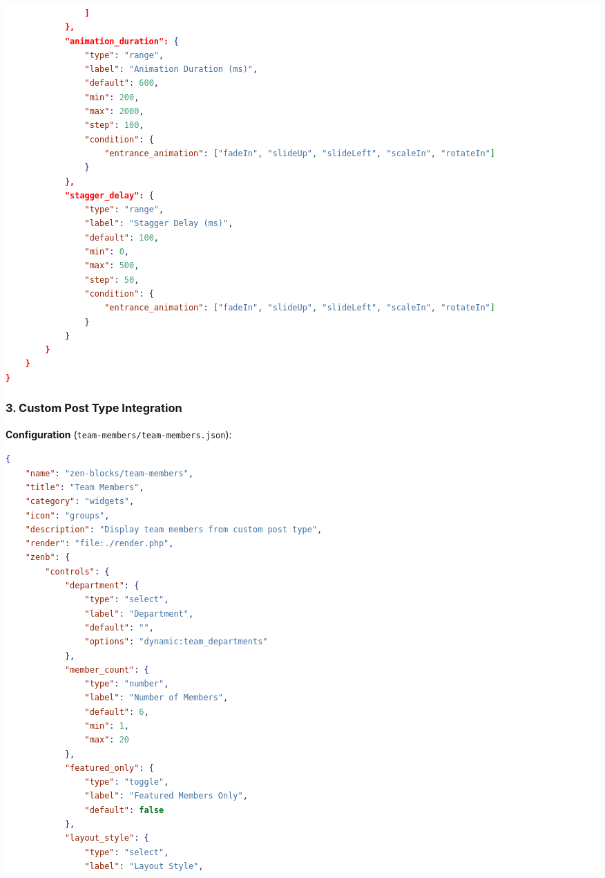 ```json
                ]
            },
            "animation_duration": {
                "type": "range",
                "label": "Animation Duration (ms)",
                "default": 600,
                "min": 200,
                "max": 2000,
                "step": 100,
                "condition": {
                    "entrance_animation": ["fadeIn", "slideUp", "slideLeft", "scaleIn", "rotateIn"]
                }
            },
            "stagger_delay": {
                "type": "range",
                "label": "Stagger Delay (ms)",
                "default": 100,
                "min": 0,
                "max": 500,
                "step": 50,
                "condition": {
                    "entrance_animation": ["fadeIn", "slideUp", "slideLeft", "scaleIn", "rotateIn"]
                }
            }
        }
    }
}
```

### 3. Custom Post Type Integration

**Configuration** (`team-members/team-members.json`):
```json
{
    "name": "zen-blocks/team-members",
    "title": "Team Members",
    "category": "widgets",
    "icon": "groups",
    "description": "Display team members from custom post type",
    "render": "file:./render.php",
    "zenb": {
        "controls": {
            "department": {
                "type": "select",
                "label": "Department",
                "default": "",
                "options": "dynamic:team_departments"
            },
            "member_count": {
                "type": "number",
                "label": "Number of Members",
                "default": 6,
                "min": 1,
                "max": 20
            },
            "featured_only": {
                "type": "toggle",
                "label": "Featured Members Only",
                "default": false
            },
            "layout_style": {
                "type": "select",
                "label": "Layout Style",
```